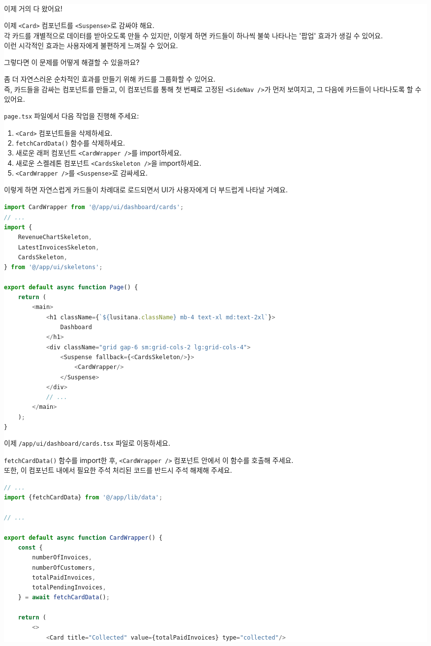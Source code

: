 이제 거의 다 왔어요!

이제 `<Card>` 컴포넌트를 `<Suspense>`로 감싸야 해요. <br />
각 카드를 개별적으로 데이터를 받아오도록 만들 수 있지만, 이렇게 하면 카드들이 하나씩 불쑥 나타나는 '팝업' 효과가 생길 수 있어요. <br />
이런 시각적인 효과는 사용자에게 불편하게 느껴질 수 있어요.

그렇다면 이 문제를 어떻게 해결할 수 있을까요?

좀 더 자연스러운 순차적인 효과를 만들기 위해 카드를 그룹화할 수 있어요. <br/>
즉, 카드들을 감싸는 컴포넌트를 만들고, 이 컴포넌트를 통해 첫 번째로 고정된 `<SideNav />`가 먼저 보여지고, 그 다음에 카드들이 나타나도록 할 수 있어요.

`page.tsx` 파일에서 다음 작업을 진행해 주세요:

1. `<Card>` 컴포넌트들을 삭제하세요.
2. `fetchCardData()` 함수를 삭제하세요.
3. 새로운 래퍼 컴포넌트 `<CardWrapper />`를 import하세요.
4. 새로운 스켈레톤 컴포넌트 `<CardsSkeleton />`을 import하세요.
5. `<CardWrapper />`를 `<Suspense>`로 감싸세요.

이렇게 하면 자연스럽게 카드들이 차례대로 로드되면서 UI가 사용자에게 더 부드럽게 나타날 거예요.

```javascript
import CardWrapper from '@/app/ui/dashboard/cards';
// ...
import {
    RevenueChartSkeleton,
    LatestInvoicesSkeleton,
    CardsSkeleton,
} from '@/app/ui/skeletons';

export default async function Page() {
    return (
        <main>
            <h1 className={`${lusitana.className} mb-4 text-xl md:text-2xl`}>
                Dashboard
            </h1>
            <div className="grid gap-6 sm:grid-cols-2 lg:grid-cols-4">
                <Suspense fallback={<CardsSkeleton/>}>
                    <CardWrapper/>
                </Suspense>
            </div>
            // ...
        </main>
    );
}
```

이제 `/app/ui/dashboard/cards.tsx` 파일로 이동하세요.

`fetchCardData()` 함수를 import한 후, `<CardWrapper />` 컴포넌트 안에서 이 함수를 호출해 주세요. <br/>
또한, 이 컴포넌트 내에서 필요한 주석 처리된 코드를 반드시 주석 해제해 주세요.

```javascript
// ...
import {fetchCardData} from '@/app/lib/data';

// ...

export default async function CardWrapper() {
    const {
        numberOfInvoices,
        numberOfCustomers,
        totalPaidInvoices,
        totalPendingInvoices,
    } = await fetchCardData();

    return (
        <>
            <Card title="Collected" value={totalPaidInvoices} type="collected"/>
```